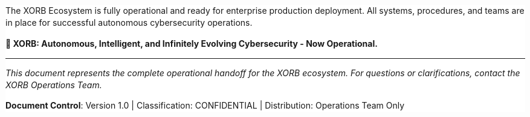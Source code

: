The XORB Ecosystem is fully operational and ready for enterprise production deployment. All systems, procedures, and teams are in place for successful autonomous cybersecurity operations.

**🎯 XORB: Autonomous, Intelligent, and Infinitely Evolving Cybersecurity - Now Operational.**

---

*This document represents the complete operational handoff for the XORB ecosystem. For questions or clarifications, contact the XORB Operations Team.*

**Document Control**: Version 1.0 | Classification: CONFIDENTIAL | Distribution: Operations Team Only